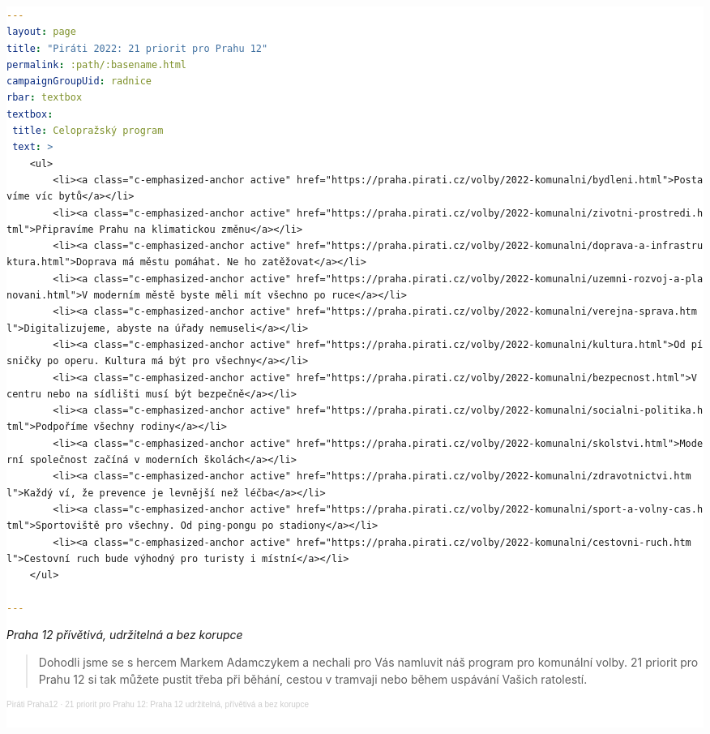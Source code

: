 ```yaml
---
layout: page
title: "Piráti 2022: 21 priorit pro Prahu 12"
permalink: :path/:basename.html
campaignGroupUid: radnice
rbar: textbox
textbox:
 title: Celopražský program
 text: >
    <ul>
        <li><a class="c-emphasized-anchor active" href="https://praha.pirati.cz/volby/2022-komunalni/bydleni.html">Postavíme víc bytů</a></li>
        <li><a class="c-emphasized-anchor active" href="https://praha.pirati.cz/volby/2022-komunalni/zivotni-prostredi.html">Připravíme Prahu na klimatickou změnu</a></li>
        <li><a class="c-emphasized-anchor active" href="https://praha.pirati.cz/volby/2022-komunalni/doprava-a-infrastruktura.html">Doprava má městu pomáhat. Ne ho zatěžovat</a></li>
        <li><a class="c-emphasized-anchor active" href="https://praha.pirati.cz/volby/2022-komunalni/uzemni-rozvoj-a-planovani.html">V moderním městě byste měli mít všechno po ruce</a></li>
        <li><a class="c-emphasized-anchor active" href="https://praha.pirati.cz/volby/2022-komunalni/verejna-sprava.html">Digitalizujeme, abyste na úřady nemuseli</a></li>
        <li><a class="c-emphasized-anchor active" href="https://praha.pirati.cz/volby/2022-komunalni/kultura.html">Od písničky po operu. Kultura má být pro všechny</a></li>
        <li><a class="c-emphasized-anchor active" href="https://praha.pirati.cz/volby/2022-komunalni/bezpecnost.html">V centru nebo na sídlišti musí být bezpečně</a></li>
        <li><a class="c-emphasized-anchor active" href="https://praha.pirati.cz/volby/2022-komunalni/socialni-politika.html">Podpoříme všechny rodiny</a></li>
        <li><a class="c-emphasized-anchor active" href="https://praha.pirati.cz/volby/2022-komunalni/skolstvi.html">Moderní společnost začíná v moderních školách</a></li>
        <li><a class="c-emphasized-anchor active" href="https://praha.pirati.cz/volby/2022-komunalni/zdravotnictvi.html">Každý ví, že prevence je levnější než léčba</a></li>
        <li><a class="c-emphasized-anchor active" href="https://praha.pirati.cz/volby/2022-komunalni/sport-a-volny-cas.html">Sportoviště pro všechny. Od ping-pongu po stadiony</a></li>
        <li><a class="c-emphasized-anchor active" href="https://praha.pirati.cz/volby/2022-komunalni/cestovni-ruch.html">Cestovní ruch bude výhodný pro turisty i místní</a></li>
    </ul>

---
```


_Praha 12 přívětivá, udržitelná a bez korupce_

> Dohodli jsme se s hercem Markem Adamczykem a nechali pro Vás namluvit náš program pro komunální volby. 21 priorit pro Prahu 12 si tak můžete pustit třeba při běhání, cestou v tramvaji nebo během uspávání Vašich ratolestí.
<iframe width="100%" height="166" scrolling="no" frameborder="no" allow="autoplay" src="https://w.soundcloud.com/player/?url=https%3A//api.soundcloud.com/tracks/1338281152&color=%23ff5500&auto_play=false&hide_related=false&show_comments=true&show_user=true&show_reposts=false&show_teaser=true"></iframe><div style="font-size: 10px; color: #cccccc;line-break: anywhere;word-break: normal;overflow: hidden;white-space: nowrap;text-overflow: ellipsis; font-family: Interstate,Lucida Grande,Lucida Sans Unicode,Lucida Sans,Garuda,Verdana,Tahoma,sans-serif;font-weight: 100;"><a href="https://soundcloud.com/pirati-praha12" title="Piráti Praha12" target="_blank" style="color: #cccccc; text-decoration: none;">Piráti Praha12</a> · <a href="https://soundcloud.com/pirati-praha12/21-priorit-pro-prahu-12-praha-12-udrzitelna-privetiva-a-bez-korupce" title="21 priorit pro Prahu 12: Praha 12 udržitelná, přívětivá a bez korupce" target="_blank" style="color: #cccccc; text-decoration: none;">21 priorit pro Prahu 12: Praha 12 udržitelná, přívětivá a bez korupce</a></div>
<br/>
